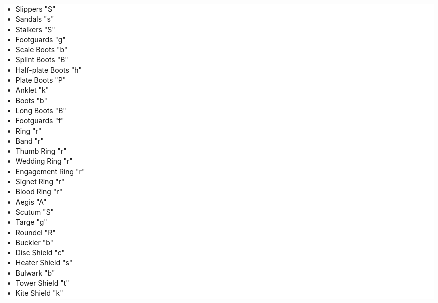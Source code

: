   * Slippers "S"
  * Sandals "s"
  * Stalkers "S"
  * Footguards "g"
  * Scale Boots "b"
  * Splint Boots "B"
  * Half-plate Boots "h"
  * Plate Boots "P"
  * Anklet "k"
  * Boots "b"
  * Long Boots "B"
  * Footguards "f"
  * Ring "r"
  * Band "r"
  * Thumb Ring "r"
  * Wedding Ring "r"
  * Engagement Ring "r"
  * Signet Ring "r"
  * Blood Ring "r"
  * Aegis "A"
  * Scutum "S"
  * Targe "g"
  * Roundel "R"
  * Buckler "b"
  * Disc Shield "c"
  * Heater Shield "s"
  * Bulwark "b"
  * Tower Shield "t"
  * Kite Shield "k"